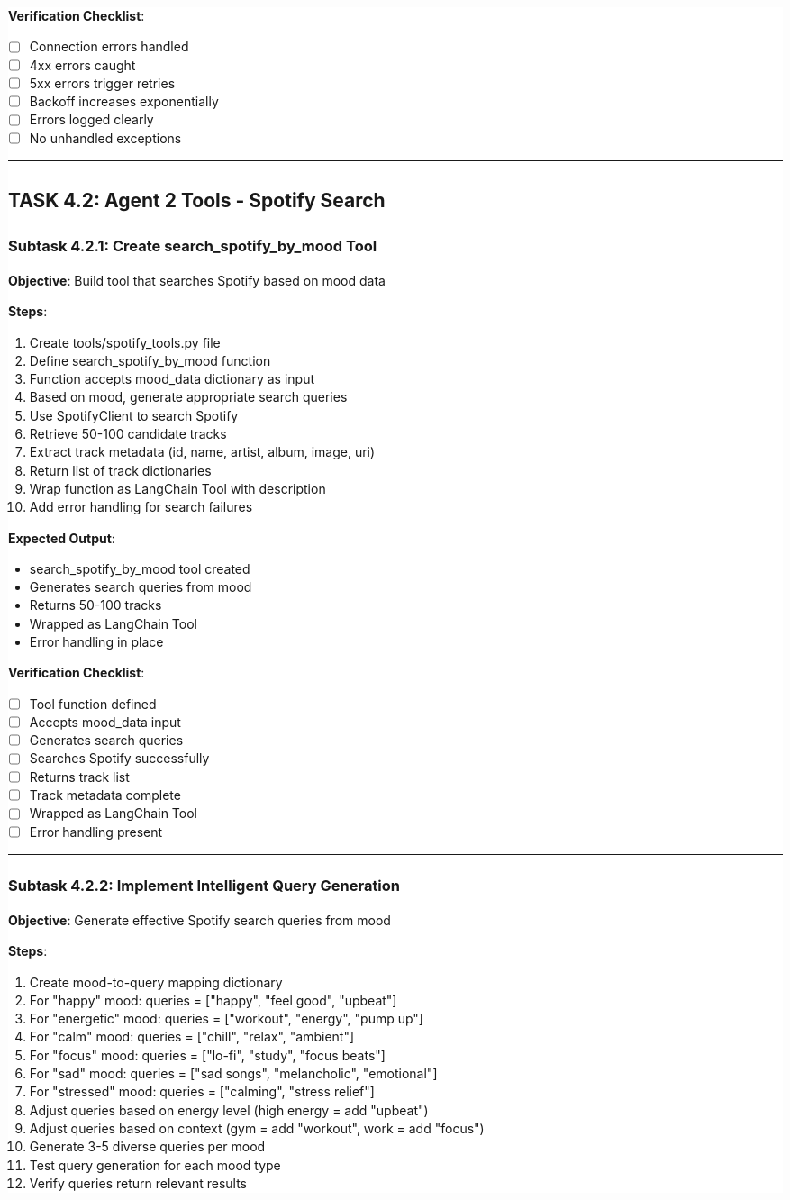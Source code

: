 **Verification Checklist**:
- [ ] Connection errors handled
- [ ] 4xx errors caught
- [ ] 5xx errors trigger retries
- [ ] Backoff increases exponentially
- [ ] Errors logged clearly
- [ ] No unhandled exceptions

---

## TASK 4.2: Agent 2 Tools - Spotify Search

### Subtask 4.2.1: Create search_spotify_by_mood Tool

**Objective**: Build tool that searches Spotify based on mood data

**Steps**:
1. Create tools/spotify_tools.py file
2. Define search_spotify_by_mood function
3. Function accepts mood_data dictionary as input
4. Based on mood, generate appropriate search queries
5. Use SpotifyClient to search Spotify
6. Retrieve 50-100 candidate tracks
7. Extract track metadata (id, name, artist, album, image, uri)
8. Return list of track dictionaries
9. Wrap function as LangChain Tool with description
10. Add error handling for search failures

**Expected Output**: 
- search_spotify_by_mood tool created
- Generates search queries from mood
- Returns 50-100 tracks
- Wrapped as LangChain Tool
- Error handling in place

**Verification Checklist**:
- [ ] Tool function defined
- [ ] Accepts mood_data input
- [ ] Generates search queries
- [ ] Searches Spotify successfully
- [ ] Returns track list
- [ ] Track metadata complete
- [ ] Wrapped as LangChain Tool
- [ ] Error handling present

---

### Subtask 4.2.2: Implement Intelligent Query Generation

**Objective**: Generate effective Spotify search queries from mood

**Steps**:
1. Create mood-to-query mapping dictionary
2. For "happy" mood: queries = ["happy", "feel good", "upbeat"]
3. For "energetic" mood: queries = ["workout", "energy", "pump up"]
4. For "calm" mood: queries = ["chill", "relax", "ambient"]
5. For "focus" mood: queries = ["lo-fi", "study", "focus beats"]
6. For "sad" mood: queries = ["sad songs", "melancholic", "emotional"]
7. For "stressed" mood: queries = ["calming", "stress relief"]
8. Adjust queries based on energy level (high energy = add "upbeat")
9. Adjust queries based on context (gym = add "workout", work = add "focus")
10. Generate 3-5 diverse queries per mood
11. Test query generation for each mood type
12. Verify queries return relevant results
